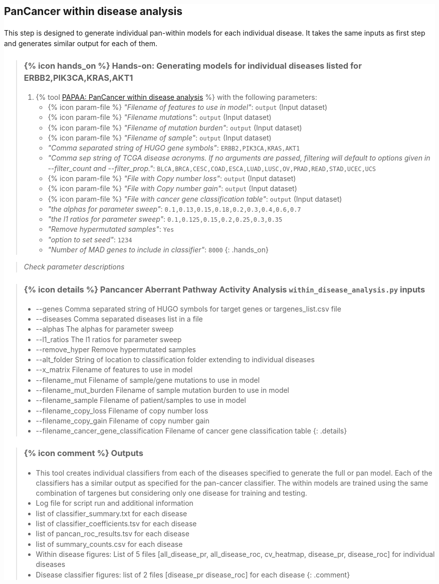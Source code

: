 ## **PanCancer within disease analysis**
This step is designed to generate individual pan-within models for each individual disease. It takes the same inputs as first step and generates similar output for each of them.

> ### {% icon hands_on %} Hands-on: Generating models for individual diseases listed for ERBB2,PIK3CA,KRAS,AKT1
>
> 1. {% tool [PAPAA: PanCancer within disease analysis](testtoolshed.g2.bx.psu.edu/repos/vijay/pancancer_within_disease_analysis/pancancer_within_disease_analysis/0.1.8) %} with the following parameters:
>    - {% icon param-file %} *"Filename of features to use in model"*: `output` (Input dataset)
>    - {% icon param-file %} *"Filename mutations"*: `output` (Input dataset)
>    - {% icon param-file %} *"Filename of mutation burden"*: `output` (Input dataset)
>    - {% icon param-file %} *"Filename of sample"*: `output` (Input dataset)
>    - *"Comma separated string of HUGO gene symbols"*: `ERBB2,PIK3CA,KRAS,AKT1`
>    - *"Comma sep string of TCGA disease acronyms. If no arguments are passed, filtering will default to options given in --filter_count and --filter_prop."*: `BLCA,BRCA,CESC,COAD,ESCA,LUAD,LUSC,OV,PRAD,READ,STAD,UCEC,UCS`
>    - {% icon param-file %} *"File with Copy number loss"*: `output` (Input dataset)
>    - {% icon param-file %} *"File with Copy number gain"*: `output` (Input dataset)
>    - {% icon param-file %} *"File with cancer gene classification table"*: `output` (Input dataset)
>    - *"the alphas for parameter sweep"*: `0.1,0.13,0.15,0.18,0.2,0.3,0.4,0.6,0.7`
>    - *"the l1 ratios for parameter sweep"*: `0.1,0.125,0.15,0.2,0.25,0.3,0.35`
>    - *"Remove hypermutated samples"*: `Yes`
>    - *"option to set seed"*: `1234`
>    - *"Number of MAD genes to include in classifier"*: `8000`
{: .hands_on}

>    *Check parameter descriptions*

> ### {% icon details %} Pancancer Aberrant Pathway Activity Analysis `within_disease_analysis.py` inputs
>    - \--genes 	Comma separated string of HUGO symbols for target genes or targenes_list.csv file
>    - \--diseases 	Comma separated diseases list in a file
>    - \--alphas 	The alphas for parameter sweep
>    - \--l1_ratios 	The l1 ratios for parameter sweep
>    - \--remove_hyper 	Remove hypermutated samples
>    - \--alt_folder 	String of location to classification folder extending to individual diseases
>    - \--x_matrix 	Filename of features to use in model
>    - \--filename_mut 	Filename of sample/gene mutations to use in model
>    - \--filename_mut_burden 	Filename of sample mutation burden to use in model
>    - \--filename_sample 	Filename of patient/samples to use in model
>    - \--filename_copy_loss 	Filename of copy number loss
>    - \--filename_copy_gain 	Filename of copy number gain
>    - \--filename_cancer_gene_classification 	Filename of cancer gene classification table
{: .details}

> ### {% icon comment %} Outputs
>    - This tool creates individual classifiers from each of the diseases specified to generate the full or pan model. Each of the classifiers has a similar output as specified for the pan-cancer classifier. The within models are trained using the same combination of targenes but considering only one disease for training and testing.
>    - Log file for script run and additional information
>    - list of classifier_summary.txt for each disease
>    - list of classifier_coefficients.tsv for each disease
>    - list of pancan_roc_results.tsv for each disease
>    - list of summary_counts.csv for each disease
>    - Within disease figures:  List of 5 files [all_disease_pr, all_disease_roc, cv_heatmap, disease_pr, disease_roc] for individual diseases
>    - Disease classifier figures: list of 2 files [disease_pr disease_roc] for each disease
{: .comment}
